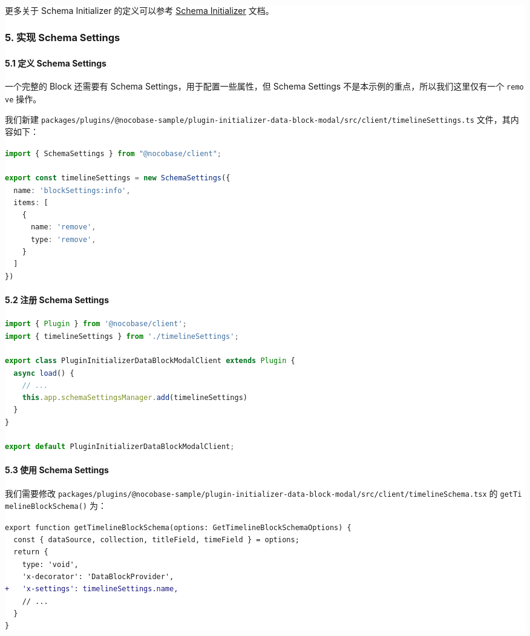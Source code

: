 更多关于 Schema Initializer 的定义可以参考 [Schema Initializer](https://client.docs.nocobase.com/core/ui-schema/schema-initializer) 文档。

### 5. 实现 Schema Settings

#### 5.1 定义 Schema Settings

一个完整的 Block 还需要有 Schema Settings，用于配置一些属性，但 Schema Settings 不是本示例的重点，所以我们这里仅有一个 `remove` 操作。

我们新建 `packages/plugins/@nocobase-sample/plugin-initializer-data-block-modal/src/client/timelineSettings.ts` 文件，其内容如下：

```ts
import { SchemaSettings } from "@nocobase/client";

export const timelineSettings = new SchemaSettings({
  name: 'blockSettings:info',
  items: [
    {
      name: 'remove',
      type: 'remove',
    }
  ]
})
```

#### 5.2 注册 Schema Settings

```ts
import { Plugin } from '@nocobase/client';
import { timelineSettings } from './timelineSettings';

export class PluginInitializerDataBlockModalClient extends Plugin {
  async load() {
    // ...
    this.app.schemaSettingsManager.add(timelineSettings)
  }
}

export default PluginInitializerDataBlockModalClient;
```

#### 5.3 使用 Schema Settings

我们需要修改 `packages/plugins/@nocobase-sample/plugin-initializer-data-block-modal/src/client/timelineSchema.tsx` 的 `getTimelineBlockSchema()` 为：

```diff
export function getTimelineBlockSchema(options: GetTimelineBlockSchemaOptions) {
  const { dataSource, collection, titleField, timeField } = options;
  return {
    type: 'void',
    'x-decorator': 'DataBlockProvider',
+   'x-settings': timelineSettings.name,
    // ...
  }
}
```
